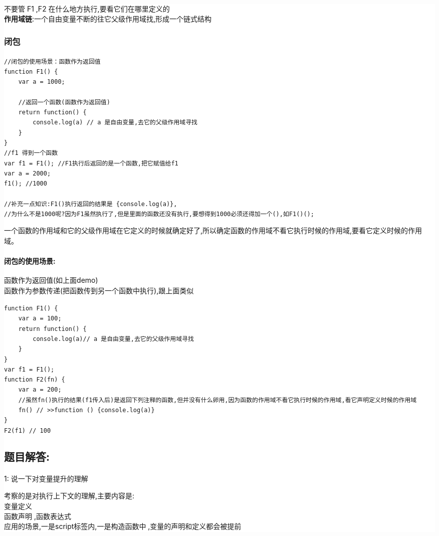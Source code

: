 不要管 F1 ,F2 在什么地方执行,要看它们在哪里定义的<br>
**作用域链**:一个自由变量不断的往它父级作用域找,形成一个链式结构

### 闭包

```
//闭包的使用场景：函数作为返回值
function F1() {
    var a = 1000;

    //返回一个函数(函数作为返回值)
    return function() {
        console.log(a) // a 是自由变量,去它的父级作用域寻找
    }
}
//f1 得到一个函数
var f1 = F1(); //F1执行后返回的是一个函数,把它赋值给f1
var a = 2000;
f1(); //1000

//补充一点知识:F1()执行返回的结果是 {console.log(a)},
//为什么不是1000呢?因为F1虽然执行了,但是里面的函数还没有执行,要想得到1000必须还得加一个(),如F1()();
```

一个函数的作用域和它的父级作用域在它定义的时候就确定好了,所以确定函数的作用域不看它执行时候的作用域,要看它定义时候的作用域。

#### 闭包的使用场景:
函数作为返回值(如上面demo)<br>
函数作为参数传递(把函数传到另一个函数中执行),跟上面类似<br>
```
function F1() {
    var a = 100;
    return function() {
        console.log(a)// a 是自由变量,去它的父级作用域寻找
    }
}
var f1 = F1();
function F2(fn) {
    var a = 200;
    //虽然fn()执行的结果(f1传入后)是返回下列注释的函数,但并没有什么卵用,因为函数的作用域不看它执行时候的作用域,看它声明定义时候的作用域
    fn() // >>function () {console.log(a)}
}
F2(f1) // 100
```

## 题目解答:

1: 说一下对变量提升的理解<br>

考察的是对执行上下文的理解,主要内容是:<br>
变量定义<br>
函数声明 ,函数表达式<br>
应用的场景,一是script标签内,一是构造函数中 ,变量的声明和定义都会被提前<br>
